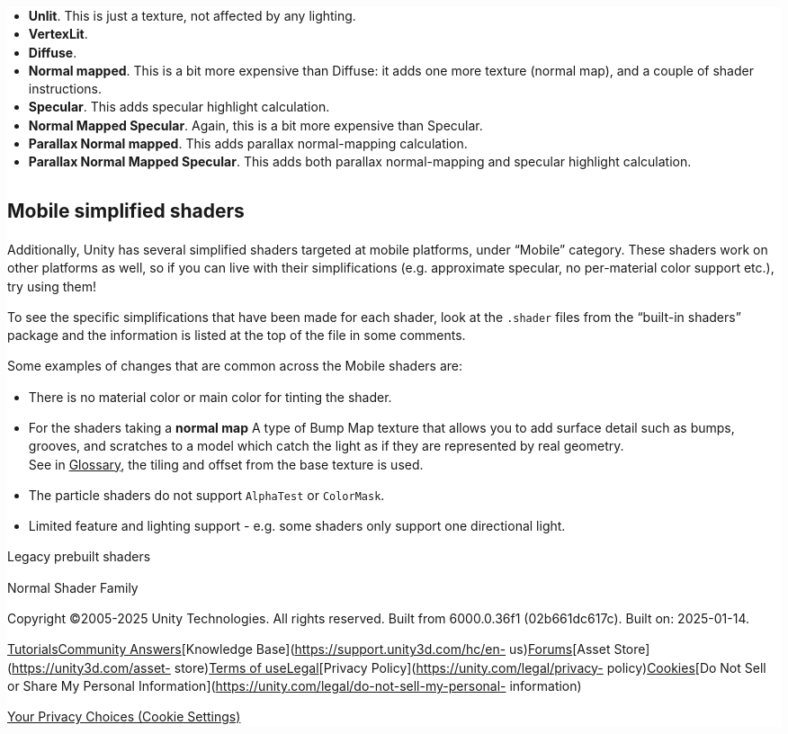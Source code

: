   * **Unlit**. This is just a texture, not affected by any lighting.
  * **VertexLit**.
  * **Diffuse**.
  * **Normal mapped**. This is a bit more expensive than Diffuse: it adds one more texture (normal map), and a couple of shader instructions.
  * **Specular**. This adds specular highlight calculation.
  * **Normal Mapped Specular**. Again, this is a bit more expensive than Specular.
  * **Parallax Normal mapped**. This adds parallax normal-mapping calculation.
  * **Parallax Normal Mapped Specular**. This adds both parallax normal-mapping and specular highlight calculation.

## Mobile simplified shaders

Additionally, Unity has several simplified shaders targeted at mobile
platforms, under “Mobile” category. These shaders work on other platforms as
well, so if you can live with their simplifications (e.g. approximate
specular, no per-material color support etc.), try using them!

To see the specific simplifications that have been made for each shader, look
at the `.shader` files from the “built-in shaders” package and the information
is listed at the top of the file in some comments.

Some examples of changes that are common across the Mobile shaders are:

  * There is no material color or main color for tinting the shader.
  * For the shaders taking a **normal map** A type of Bump Map texture that allows you to add surface detail such as bumps, grooves, and scratches to a model which catch the light as if they are represented by real geometry.  
See in [Glossary](Glossary.html#Normalmap), the tiling and offset from the
base texture is used.

  * The particle shaders do not support `AlphaTest` or `ColorMask`.
  * Limited feature and lighting support - e.g. some shaders only support one directional light.

[](Built-inShaderGuide.html)

Legacy prebuilt shaders

[](shader-NormalFamily.html)

Normal Shader Family

Copyright ©2005-2025 Unity Technologies. All rights reserved. Built from
6000.0.36f1 (02b661dc617c). Built on: 2025-01-14.

[Tutorials](https://learn.unity.com/)[Community
Answers](https://answers.unity3d.com)[Knowledge
Base](https://support.unity3d.com/hc/en-
us)[Forums](https://forum.unity3d.com)[Asset Store](https://unity3d.com/asset-
store)[Terms of
use](https://docs.unity3d.com/Manual/TermsOfUse.html)[Legal](https://unity.com/legal)[Privacy
Policy](https://unity.com/legal/privacy-
policy)[Cookies](https://unity.com/legal/cookie-policy)[Do Not Sell or Share
My Personal Information](https://unity.com/legal/do-not-sell-my-personal-
information)

[Your Privacy Choices (Cookie Settings)](javascript:void\(0\);)

